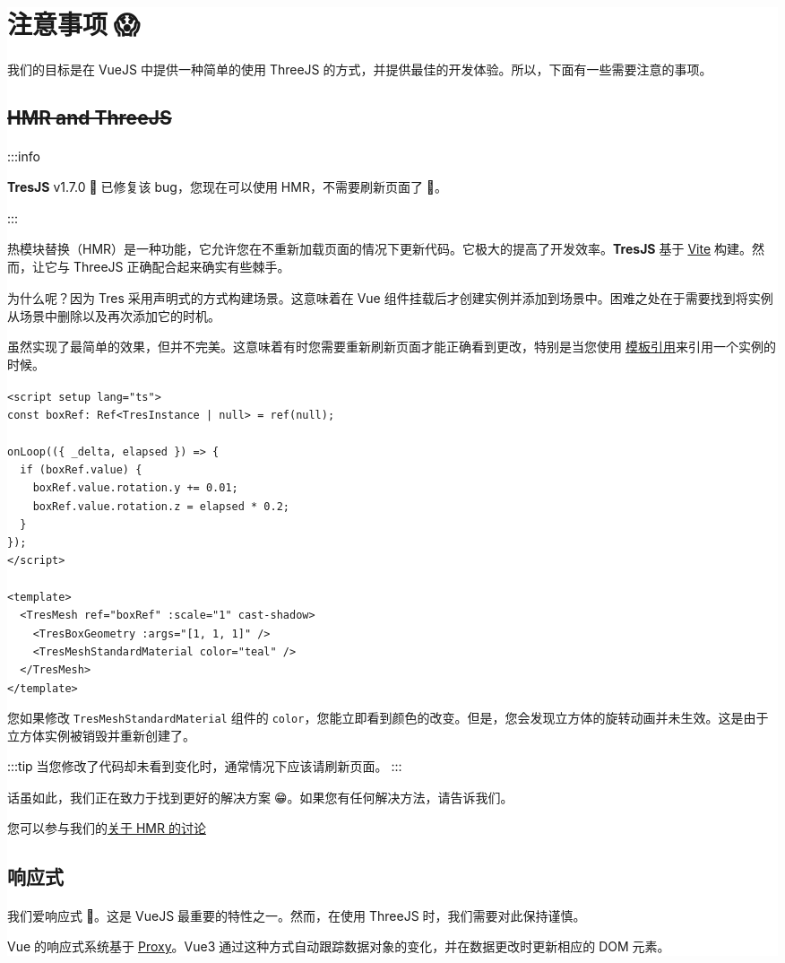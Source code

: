 # 注意事项 😱

我们的目标是在 VueJS 中提供一种简单的使用 ThreeJS 的方式，并提供最佳的开发体验。所以，下面有一些需要注意的事项。

## ~~HMR and ThreeJS~~

:::info

**TresJS** v1.7.0 🎉 已修复该 bug，您现在可以使用 HMR，不需要刷新页面了 🥹。

:::

热模块替换（HMR）是一种功能，它允许您在不重新加载页面的情况下更新代码。它极大的提高了开发效率。**TresJS** 基于 [Vite](https://vitejs.dev/) 构建。然而，让它与 ThreeJS 正确配合起来确实有些棘手。

为什么呢？因为 Tres 采用声明式的方式构建场景。这意味着在 Vue 组件挂载后才创建实例并添加到场景中。困难之处在于需要找到将实例从场景中删除以及再次添加它的时机。

虽然实现了最简单的效果，但并不完美。这意味着有时您需要重新刷新页面才能正确看到更改，特别是当您使用 [模板引用](https://v3.vuejs.org/guide/component-template-refs.html)来引用一个实例的时候。

```vue
<script setup lang="ts">
const boxRef: Ref<TresInstance | null> = ref(null);

onLoop(({ _delta, elapsed }) => {
  if (boxRef.value) {
    boxRef.value.rotation.y += 0.01;
    boxRef.value.rotation.z = elapsed * 0.2;
  }
});
</script>

<template>
  <TresMesh ref="boxRef" :scale="1" cast-shadow>
    <TresBoxGeometry :args="[1, 1, 1]" />
    <TresMeshStandardMaterial color="teal" />
  </TresMesh>
</template>
```

您如果修改 `TresMeshStandardMaterial` 组件的 `color`，您能立即看到颜色的改变。但是，您会发现立方体的旋转动画并未生效。这是由于立方体实例被销毁并重新创建了。

:::tip
当您修改了代码却未看到变化时，通常情况下应该请刷新页面。
:::

话虽如此，我们正在致力于找到更好的解决方案 😁。如果您有任何解决方法，请告诉我们。

您可以参与我们的[关于 HMR 的讨论](https://github.com/Tresjs/tres/issues/23)

## 响应式

我们爱响应式 💚。这是 VueJS 最重要的特性之一。然而，在使用 ThreeJS 时，我们需要对此保持谨慎。

Vue 的响应式系统基于 [Proxy](https://developer.mozilla.org/en-US/docs/Web/JavaScript/Reference/Global_Objects/Proxy)。Vue3 通过这种方式自动跟踪数据对象的变化，并在数据更改时更新相应的 DOM 元素。
